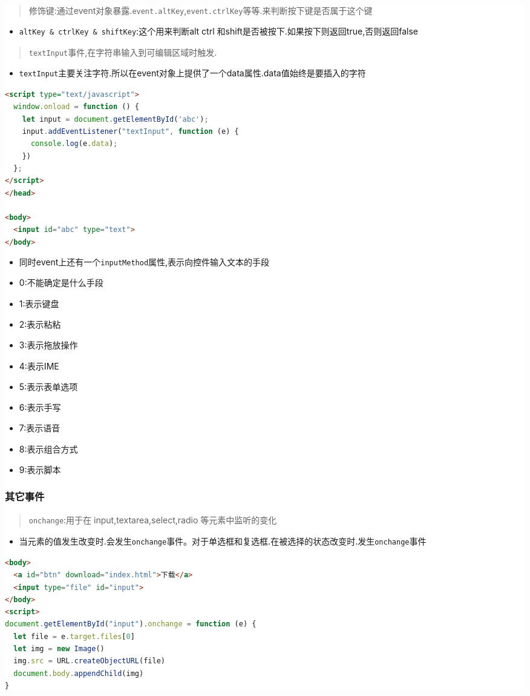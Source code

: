 > 修饰键:通过event对象暴露.`event.altKey`,`event.ctrlKey`等等.来判断按下键是否属于这个键

* `altKey & ctrlKey & shiftKey`:这个用来判断alt ctrl 和shift是否被按下.如果按下则返回true,否则返回false

> `textInput`事件,在字符串输入到可编辑区域时触发.

* `textInput`主要关注字符.所以在event对象上提供了一个data属性.data值始终是要插入的字符

```html
<script type="text/javascript">
  window.onload = function () {
    let input = document.getElementById('abc');
    input.addEventListener("textInput", function (e) {
      console.log(e.data);
    })
  };
</script>
</head>

<body>
  <input id="abc" type="text">
</body>
```

* 同时event上还有一个`inputMethod`属性,表示向控件输入文本的手段

* 0:不能确定是什么手段
* 1:表示键盘
* 2:表示粘粘
* 3:表示拖放操作
* 4:表示IME
* 5:表示表单选项
* 6:表示手写
* 7:表示语音
* 8:表示组合方式
* 9:表示脚本

### 其它事件

>`onchange`:用于在 input,textarea,select,radio 等元素中监听的变化

* 当元素的值发生改变时.会发生`onchange`事件。对于单选框和复选框.在被选择的状态改变时.发生`onchange`事件

```html
<body>
  <a id="btn" download="index.html">下载</a>
  <input type="file" id="input">
</body>
<script>
document.getElementById("input").onchange = function (e) {
  let file = e.target.files[0]
  let img = new Image()
  img.src = URL.createObjectURL(file)
  document.body.appendChild(img)
}
```

